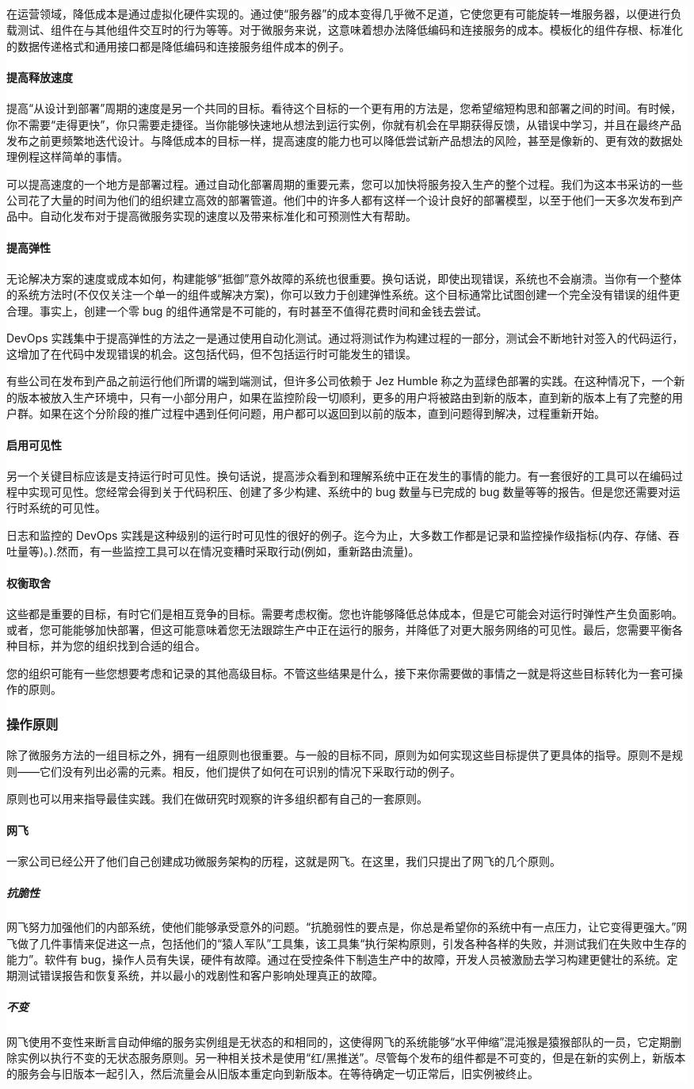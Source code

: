 在运营领域，降低成本是通过虚拟化硬件实现的。通过使“服务器”的成本变得几乎微不足道，它使您更有可能旋转一堆服务器，以便进行负载测试、组件在与其他组件交互时的行为等等。对于微服务来说，这意味着想办法降低编码和连接服务的成本。模板化的组件存根、标准化的数据传递格式和通用接口都是降低编码和连接服务组件成本的例子。

#### 提高释放速度

提高“从设计到部署”周期的速度是另一个共同的目标。看待这个目标的一个更有用的方法是，您希望缩短构思和部署之间的时间。有时候，你不需要“走得更快”，你只需要走捷径。当你能够快速地从想法到运行实例，你就有机会在早期获得反馈，从错误中学习，并且在最终产品发布之前更频繁地迭代设计。与降低成本的目标一样，提高速度的能力也可以降低尝试新产品想法的风险，甚至是像新的、更有效的数据处理例程这样简单的事情。

可以提高速度的一个地方是部署过程。通过自动化部署周期的重要元素，您可以加快将服务投入生产的整个过程。我们为这本书采访的一些公司花了大量的时间为他们的组织建立高效的部署管道。他们中的许多人都有这样一个设计良好的部署模型，以至于他们一天多次发布到产品中。自动化发布对于提高微服务实现的速度以及带来标准化和可预测性大有帮助。

#### 提高弹性

无论解决方案的速度或成本如何，构建能够“抵御”意外故障的系统也很重要。换句话说，即使出现错误，系统也不会崩溃。当你有一个整体的系统方法时(不仅仅关注一个单一的组件或解决方案)，你可以致力于创建弹性系统。这个目标通常比试图创建一个完全没有错误的组件更合理。事实上，创建一个零 bug 的组件通常是不可能的，有时甚至不值得花费时间和金钱去尝试。

DevOps 实践集中于提高弹性的方法之一是通过使用自动化测试。通过将测试作为构建过程的一部分，测试会不断地针对签入的代码运行，这增加了在代码中发现错误的机会。这包括代码，但不包括运行时可能发生的错误。

有些公司在发布到产品之前运行他们所谓的端到端测试，但许多公司依赖于 Jez Humble 称之为蓝绿色部署的实践。在这种情况下，一个新的版本被放入生产环境中，只有一小部分用户，如果在监控阶段一切顺利，更多的用户将被路由到新的版本，直到新的版本上有了完整的用户群。如果在这个分阶段的推广过程中遇到任何问题，用户都可以返回到以前的版本，直到问题得到解决，过程重新开始。

#### 启用可见性

另一个关键目标应该是支持运行时可见性。换句话说，提高涉众看到和理解系统中正在发生的事情的能力。有一套很好的工具可以在编码过程中实现可见性。您经常会得到关于代码积压、创建了多少构建、系统中的 bug 数量与已完成的 bug 数量等等的报告。但是您还需要对运行时系统的可见性。

日志和监控的 DevOps 实践是这种级别的运行时可见性的很好的例子。迄今为止，大多数工作都是记录和监控操作级指标(内存、存储、吞吐量等)。).然而，有一些监控工具可以在情况变糟时采取行动(例如，重新路由流量)。

#### 权衡取舍

这些都是重要的目标，有时它们是相互竞争的目标。需要考虑权衡。您也许能够降低总体成本，但是它可能会对运行时弹性产生负面影响。或者，您可能能够加快部署，但这可能意味着您无法跟踪生产中正在运行的服务，并降低了对更大服务网络的可见性。最后，您需要平衡各种目标，并为您的组织找到合适的组合。

您的组织可能有一些您想要考虑和记录的其他高级目标。不管这些结果是什么，接下来你需要做的事情之一就是将这些目标转化为一套可操作的原则。

### 操作原则

除了微服务方法的一组目标之外，拥有一组原则也很重要。与一般的目标不同，原则为如何实现这些目标提供了更具体的指导。原则不是规则——它们没有列出必需的元素。相反，他们提供了如何在可识别的情况下采取行动的例子。

原则也可以用来指导最佳实践。我们在做研究时观察的许多组织都有自己的一套原则。

#### 网飞

一家公司已经公开了他们自己创建成功微服务架构的历程，这就是网飞。在这里，我们只提出了网飞的几个原则。

##### 抗脆性

网飞努力加强他们的内部系统，使他们能够承受意外的问题。“抗脆弱性的要点是，你总是希望你的系统中有一点压力，让它变得更强大。”网飞做了几件事情来促进这一点，包括他们的“猿人军队”工具集，该工具集“执行架构原则，引发各种各样的失败，并测试我们在失败中生存的能力”。软件有 bug，操作人员有失误，硬件有故障。通过在受控条件下制造生产中的故障，开发人员被激励去学习构建更健壮的系统。定期测试错误报告和恢复系统，并以最小的戏剧性和客户影响处理真正的故障。

##### 不变

网飞使用不变性来断言自动伸缩的服务实例组是无状态的和相同的，这使得网飞的系统能够“水平伸缩”混沌猴是猿猴部队的一员，它定期删除实例以执行不变的无状态服务原则。另一种相关技术是使用“红/黑推送”。尽管每个发布的组件都是不可变的，但是在新的实例上，新版本的服务会与旧版本一起引入，然后流量会从旧版本重定向到新版本。在等待确定一切正常后，旧实例被终止。
